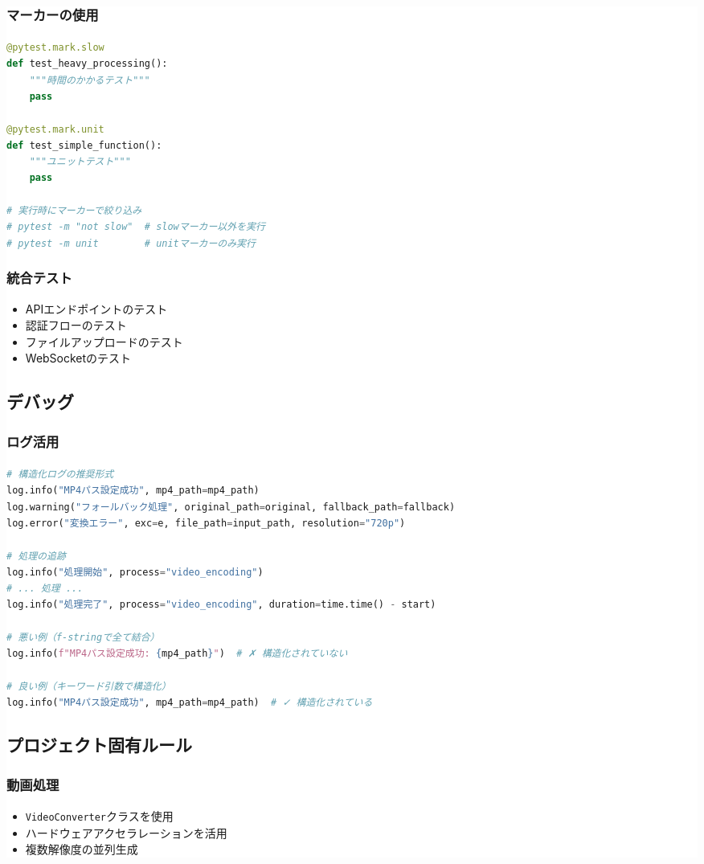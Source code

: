 ### マーカーの使用
```python
@pytest.mark.slow
def test_heavy_processing():
    """時間のかかるテスト"""
    pass

@pytest.mark.unit
def test_simple_function():
    """ユニットテスト"""
    pass

# 実行時にマーカーで絞り込み
# pytest -m "not slow"  # slowマーカー以外を実行
# pytest -m unit        # unitマーカーのみ実行
```

### 統合テスト
- APIエンドポイントのテスト
- 認証フローのテスト
- ファイルアップロードのテスト
- WebSocketのテスト

## デバッグ

### ログ活用
```python
# 構造化ログの推奨形式
log.info("MP4パス設定成功", mp4_path=mp4_path)
log.warning("フォールバック処理", original_path=original, fallback_path=fallback)
log.error("変換エラー", exc=e, file_path=input_path, resolution="720p")

# 処理の追跡
log.info("処理開始", process="video_encoding")
# ... 処理 ...
log.info("処理完了", process="video_encoding", duration=time.time() - start)

# 悪い例（f-stringで全て結合）
log.info(f"MP4パス設定成功: {mp4_path}")  # ✗ 構造化されていない

# 良い例（キーワード引数で構造化）
log.info("MP4パス設定成功", mp4_path=mp4_path)  # ✓ 構造化されている
```

## プロジェクト固有ルール

### 動画処理
- `VideoConverter`クラスを使用
- ハードウェアアクセラレーションを活用
- 複数解像度の並列生成
